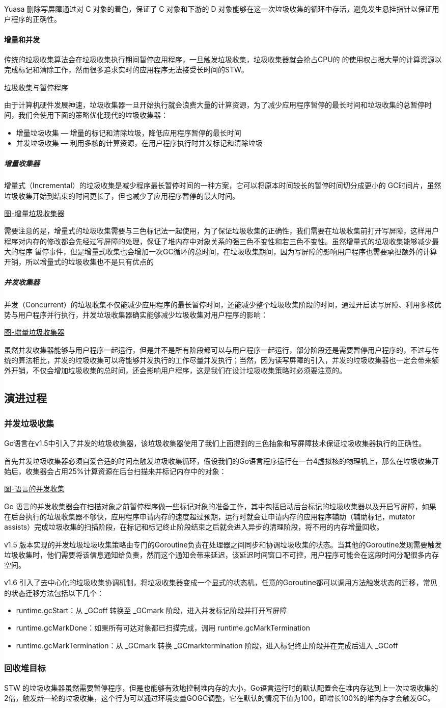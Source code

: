 Yuasa 删除写屏障通过对 C 对象的着色，保证了 C 对象和下游的 D 对象能够在这一次垃圾收集的循环中存活，避免发生悬挂指针以保证用户程序的正确性。


#### 增量和并发
传统的垃圾收集算法会在垃圾收集执行期间暂停应用程序，一旦触发垃圾收集，垃圾收集器就会抢占CPU的 的使用权占据大量的计算资源以完成标记和清除工作，然而很多追求实时的应用程序无法接受长时间的STW。

[垃圾收集与暂停程序](https://img.draveness.me/2020-03-16-15843705141852-stop-the-world-collector.png)

由于计算机硬件发展神速，垃圾收集器一旦开始执行就会浪费大量的计算资源，为了减少应用程序暂停的最长时间和垃圾收集的总暂停时间，我们会使用下面的策略优化现代的垃圾收集器：

* 增量垃圾收集 — 增量的标记和清除垃圾，降低应用程序暂停的最长时间
* 并发垃圾收集 — 利用多核的计算资源，在用户程序执行时并发标记和清除垃圾

##### 增量收集器
增量式（Incremental）的垃圾收集是减少程序最长暂停时间的一种方案，它可以将原本时间较长的暂停时间切分成更小的 GC时间片，虽然垃圾收集开始到结束的时间更长了，但也减少了应用程序暂停的最大时间。

[图-增量垃圾收集器](https://img.draveness.me/2020-03-16-15843705141864-incremental-collector.png)

需要注意的是，增量式的垃圾收集需要与三色标记法一起使用，为了保证垃圾收集的正确性，我们需要在垃圾收集前打开写屏障，这样用户程序对内存的修改都会先经过写屏障的处理，保证了堆内存中对象关系的强三色不变性和若三色不变性。虽然增量式的垃圾收集能够减少最大的程序
暂停事件，但是增量式收集也会增加一次GC循环的总时间，在垃圾收集期间，因为写屏障的影响用户程序也需要承担额外的计算开销，所以增量式的垃圾收集也不是只有优点的

##### 并发收集器
并发（Concurrent）的垃圾收集不仅能减少应用程序的最长暂停时间，还能减少整个垃圾收集阶段的时间，通过开启读写屏障、利用多核优势与用户程序并行执行，并发垃圾收集器确实能够减少垃圾收集对用户程序的影响：

[图-增量垃圾收集器](https://img.draveness.me/2020-03-16-15843705141871-concurrent-collector.png)

虽然并发收集器能够与用户程序一起运行，但是并不是所有阶段都可以与用户程序一起运行，部分阶段还是需要暂停用户程序的，不过与传统的算法相比，并发的垃圾收集可以将能够并发执行的工作尽量并发执行；当然，因为读写屏障的引入，并发的垃圾收集器也一定会带来额外开销，不仅会增加垃圾收集的总时间，还会影响用户程序，这是我们在设计垃圾收集策略时必须要注意的。


## 演进过程

### 并发垃圾收集
Go语言在v1.5中引入了并发的垃圾收集器，该垃圾收集器使用了我们上面提到的三色抽象和写屏障技术保证垃圾收集器执行的正确性。

首先并发垃圾收集器必须自爱合适的时间点触发垃圾收集循环，假设我们的Go语言程序运行在一台4虚拟核的物理机上，那么在垃圾收集开始后，收集器会占用25%计算资源在后台扫描来并标记内存中的对象：

[图-语言的并发收集](https://img.draveness.me/2020-03-16-15843705141877-golang-concurrent-collector.png)

Go 语言的并发收集器会在扫描对象之前暂停程序做一些标记对象的准备工作，其中包括启动后台标记的垃圾收集器以及开启写屏障，如果在后台执行的垃圾收集器不够快，应用程序申请内存的速度超过预期，运行时就会让申请内存的应用程序辅助（辅助标记，mutator assists）完成垃圾收集的扫描阶段，在标记和标记终止阶段结束之后就会进入异步的清理阶段，将不用的内存增量回收。

v1.5 版本实现的并发垃圾垃圾收集策略由专门的Goroutine负责在处理器之间同步和协调垃圾收集的状态。当其他的Goroutine发现需要触发垃圾收集时，他们需要将该信息通知给负责，然而这个通知会带来延迟，该延迟时间窗口不可控，用户程序可能会在这段时间分配很多内存空间。

v1.6 引入了去中心化的垃圾收集协调机制，将垃圾收集器变成一个显式的状态机，任意的Goroutine都可以调用方法触发状态的迁移，常见的状态迁移方法包括以下几个：

* runtime.gcStart：从 _GCoff 转换至 _GCmark 阶段，进入并发标记阶段并打开写屏障
* runtime.gcMarkDone：如果所有可达对象都已扫描完成，调用 runtime.gcMarkTermination

* runtime.gcMarkTermination：从 _GCmark 转换 _GCmarktermination 阶段，进入标记终止阶段并在完成后进入 _GCoff

### 回收堆目标

STW 的垃圾收集器虽然需要暂停程序，但是也能够有效地控制堆内存的大小，Go语言运行时的默认配置会在堆内存达到上一次垃圾收集的2倍，触发新一轮的垃圾收集，这个行为可以通过环境变量GOGC调整，它在默认的情况下值为100，即增长100%的堆内存才会触发GC。
